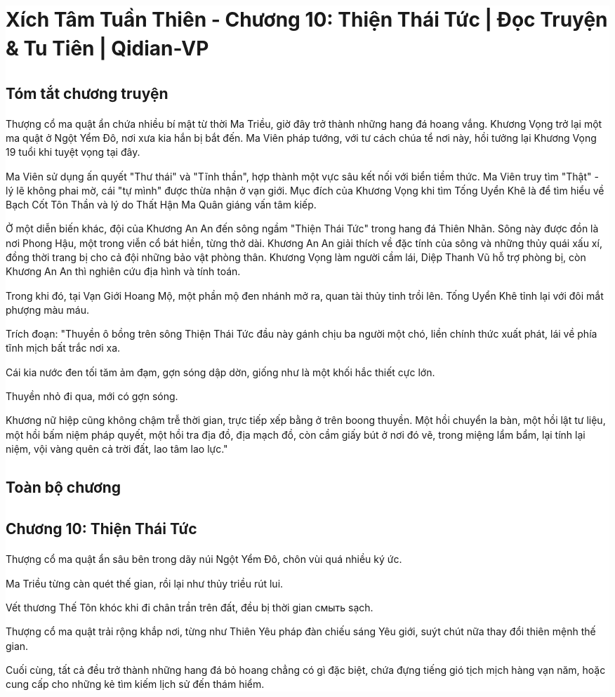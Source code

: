 # Xích Tâm Tuần Thiên - Chương 10: Thiện Thái Tức  | Đọc Truyện & Tu Tiên | Qidian-VP



## Tóm tắt chương truyện

Thượng cổ ma quật ẩn chứa nhiều bí mật từ thời Ma Triều, giờ đây trở thành những hang đá hoang vắng. Khương Vọng trở lại một ma quật ở Ngột Yểm Đô, nơi xưa kia hắn bị bắt đến. Ma Viên pháp tướng, với tư cách chúa tể nơi này, hồi tưởng lại Khương Vọng 19 tuổi khi tuyệt vọng tại đây.

Ma Viên sử dụng ấn quyết "Thư thái" và "Tĩnh thần", hợp thành một vực sâu kết nối với biển tiềm thức. Ma Viên truy tìm "Thật" - lý lẽ không phai mờ, cái "tự mình" được thừa nhận ở vạn giới. Mục đích của Khương Vọng khi tìm Tống Uyển Khê là để tìm hiểu về Bạch Cốt Tôn Thần và lý do Thất Hận Ma Quân giáng vấn tâm kiếp.

Ở một diễn biến khác, đội của Khương An An đến sông ngầm "Thiện Thái Tức" trong hang đá Thiên Nhãn. Sông này được đồn là nơi Phong Hậu, một trong viễn cổ bát hiền, từng thở dài. Khương An An giải thích về đặc tính của sông và những thủy quái xấu xí, đồng thời trang bị cho cả đội những bảo vật phòng thân. Khương Vọng làm người cầm lái, Diệp Thanh Vũ hỗ trợ phòng bị, còn Khương An An thì nghiên cứu địa hình và tính toán.

Trong khi đó, tại Vạn Giới Hoang Mộ, một phần mộ đen nhánh mở ra, quan tài thủy tinh trồi lên. Tống Uyển Khê tỉnh lại với đôi mắt phượng màu máu.

Trích đoạn:
"Thuyền ô bồng trên sông Thiện Thái Tức đầu này gánh chịu ba người một chó, liền chính thức xuất phát, lái về phía tĩnh mịch bất trắc nơi xa.

Cái kia nước đen tối tăm ảm đạm, gợn sóng dập dờn, giống như là một khối hắc thiết cực lớn.

Thuyền nhỏ đi qua, mới có gợn sóng.

Khương nữ hiệp cũng không chậm trễ thời gian, trực tiếp xếp bằng ở trên boong thuyền. Một hồi chuyển la bàn, một hồi lật tư liệu, một hồi bấm niệm pháp quyết, một hồi tra địa đồ, địa mạch đồ, còn cầm giấy bút ở nơi đó vẽ, trong miệng lẩm bẩm, lại tính lại niệm, vội vàng quên cả trời đất, lao tâm lao lực."


## Toàn bộ chương

## Chương 10: Thiện Thái Tức

Thượng cổ ma quật ẩn sâu bên trong dãy núi Ngột Yểm Đô, chôn vùi quá nhiều ký ức.

Ma Triều từng càn quét thế gian, rồi lại như thủy triều rút lui.

Vết thương Thế Tôn khóc khi đi chân trần trên đất, đều bị thời gian смыть sạch.

Thượng cổ ma quật trải rộng khắp nơi, từng như Thiên Yêu pháp đàn chiếu sáng Yêu giới, suýt chút nữa thay đổi thiên mệnh thế gian.

Cuối cùng, tất cả đều trở thành những hang đá bỏ hoang chẳng có gì đặc biệt, chứa đựng tiếng gió tịch mịch hàng vạn năm, hoặc cung cấp cho những kẻ tìm kiếm lịch sử đến thám hiểm.

